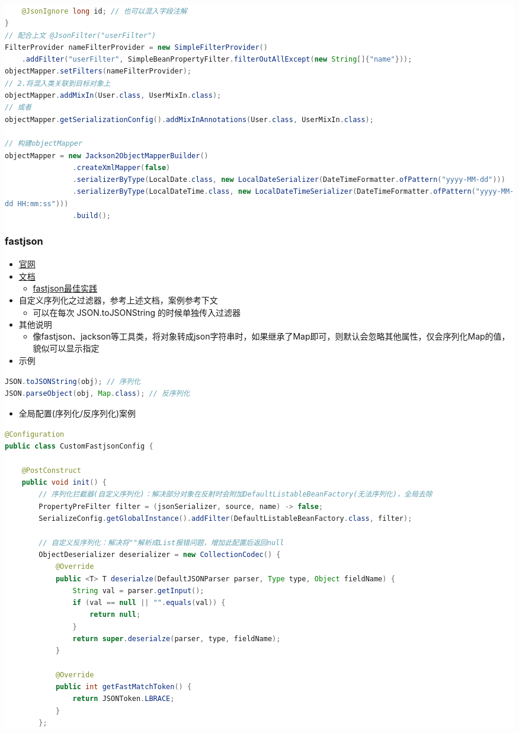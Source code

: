 ```java
    @JsonIgnore long id; // 也可以混入字段注解
}
// 配合上文 @JsonFilter("userFilter")
FilterProvider nameFilterProvider = new SimpleFilterProvider()
    .addFilter("userFilter", SimpleBeanPropertyFilter.filterOutAllExcept(new String[]{"name"}));
objectMapper.setFilters(nameFilterProvider);
// 2.将混入类关联到目标对象上
objectMapper.addMixIn(User.class, UserMixIn.class);
// 或者
objectMapper.getSerializationConfig().addMixInAnnotations(User.class, UserMixIn.class);

// 构建objectMapper
objectMapper = new Jackson2ObjectMapperBuilder()
                .createXmlMapper(false)
                .serializerByType(LocalDate.class, new LocalDateSerializer(DateTimeFormatter.ofPattern("yyyy-MM-dd")))
                .serializerByType(LocalDateTime.class, new LocalDateTimeSerializer(DateTimeFormatter.ofPattern("yyyy-MM-dd HH:mm:ss")))
                .build();
```

### fastjson

- [官网](https://github.com/alibaba/fastjson)
- [文档](https://github.com/alibaba/fastjson/wiki/Quick-Start-CN)
    - [fastjson最佳实践](http://i.kimmking.cn/2017/06/06/json-best-practice/)
- 自定义序列化之过滤器，参考上述文档，案例参考下文
    - 可以在每次 JSON.toJSONString 的时候单独传入过滤器
- 其他说明
    - 像fastjson、jackson等工具类，将对象转成json字符串时，如果继承了Map即可，则默认会忽略其他属性，仅会序列化Map的值，貌似可以显示指定
- 示例

```java
JSON.toJSONString(obj); // 序列化
JSON.parseObject(obj, Map.class); // 反序列化
```

- 全局配置(序列化/反序列化)案例

```java
@Configuration
public class CustomFastjsonConfig {

    @PostConstruct
    public void init() {
        // 序列化拦截器(自定义序列化)：解决部分对象在反射时会附加DefaultListableBeanFactory(无法序列化)，全局去除
        PropertyPreFilter filter = (jsonSerializer, source, name) -> false;
        SerializeConfig.getGlobalInstance().addFilter(DefaultListableBeanFactory.class, filter);

        // 自定义反序列化：解决将""解析成List报错问题，增加此配置后返回null
        ObjectDeserializer deserializer = new CollectionCodec() {
            @Override
            public <T> T deserialze(DefaultJSONParser parser, Type type, Object fieldName) {
                String val = parser.getInput();
                if (val == null || "".equals(val)) {
                    return null;
                }
                return super.deserialze(parser, type, fieldName);
            }

            @Override
            public int getFastMatchToken() {
                return JSONToken.LBRACE;
            }
        };
```